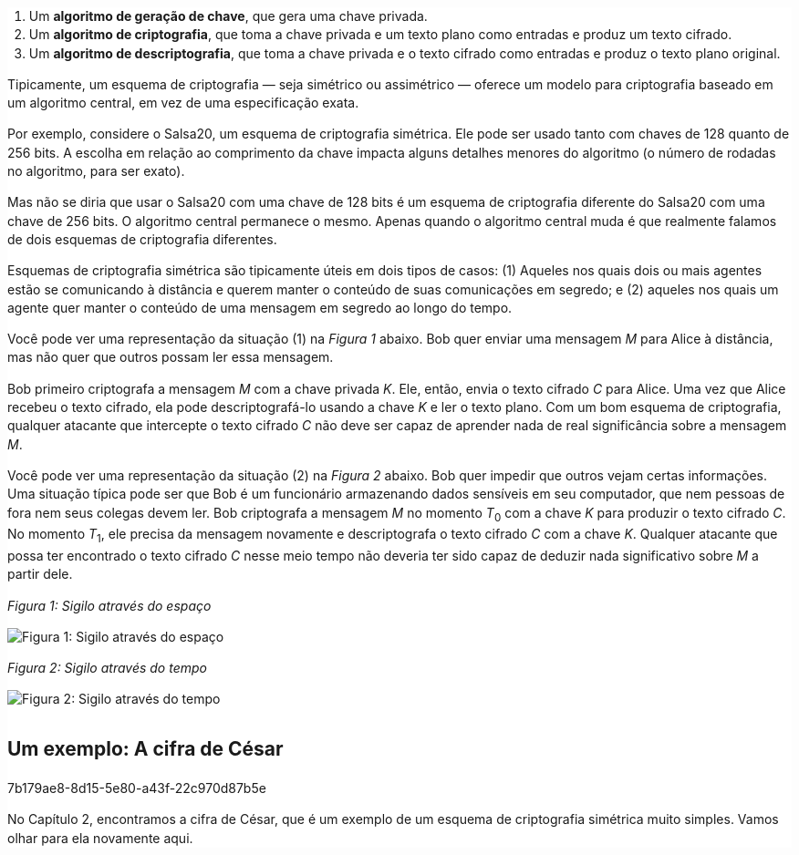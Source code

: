 1. Um **algoritmo de geração de chave**, que gera uma chave privada.
2. Um **algoritmo de criptografia**, que toma a chave privada e um texto plano como entradas e produz um texto cifrado.
3. Um **algoritmo de descriptografia**, que toma a chave privada e o texto cifrado como entradas e produz o texto plano original.

Tipicamente, um esquema de criptografia — seja simétrico ou assimétrico — oferece um modelo para criptografia baseado em um algoritmo central, em vez de uma especificação exata.

Por exemplo, considere o Salsa20, um esquema de criptografia simétrica. Ele pode ser usado tanto com chaves de 128 quanto de 256 bits. A escolha em relação ao comprimento da chave impacta alguns detalhes menores do algoritmo (o número de rodadas no algoritmo, para ser exato).

Mas não se diria que usar o Salsa20 com uma chave de 128 bits é um esquema de criptografia diferente do Salsa20 com uma chave de 256 bits. O algoritmo central permanece o mesmo. Apenas quando o algoritmo central muda é que realmente falamos de dois esquemas de criptografia diferentes.

Esquemas de criptografia simétrica são tipicamente úteis em dois tipos de casos: (1) Aqueles nos quais dois ou mais agentes estão se comunicando à distância e querem manter o conteúdo de suas comunicações em segredo; e (2) aqueles nos quais um agente quer manter o conteúdo de uma mensagem em segredo ao longo do tempo.

Você pode ver uma representação da situação (1) na *Figura 1* abaixo. Bob quer enviar uma mensagem $M$ para Alice à distância, mas não quer que outros possam ler essa mensagem.

Bob primeiro criptografa a mensagem $M$ com a chave privada $K$. Ele, então, envia o texto cifrado $C$ para Alice. Uma vez que Alice recebeu o texto cifrado, ela pode descriptografá-lo usando a chave $K$ e ler o texto plano. Com um bom esquema de criptografia, qualquer atacante que intercepte o texto cifrado $C$ não deve ser capaz de aprender nada de real significância sobre a mensagem $M$.

Você pode ver uma representação da situação (2) na *Figura 2* abaixo. Bob quer impedir que outros vejam certas informações. Uma situação típica pode ser que Bob é um funcionário armazenando dados sensíveis em seu computador, que nem pessoas de fora nem seus colegas devem ler.
Bob criptografa a mensagem $M$ no momento $T_0$ com a chave $K$ para produzir o texto cifrado $C$. No momento $T_1$, ele precisa da mensagem novamente e descriptografa o texto cifrado $C$ com a chave $K$. Qualquer atacante que possa ter encontrado o texto cifrado $C$ nesse meio tempo não deveria ter sido capaz de deduzir nada significativo sobre $M$ a partir dele.

*Figura 1: Sigilo através do espaço*

![Figura 1: Sigilo através do espaço](assets/Figure4-1.webp "Figura 1: Sigilo através do espaço")


*Figura 2: Sigilo através do tempo*


![Figura 2: Sigilo através do tempo](assets/Figure4-2.webp "Figura 2: Sigilo através do tempo")



## Um exemplo: A cifra de César
<chapterId>7b179ae8-8d15-5e80-a43f-22c970d87b5e</chapterId>

No Capítulo 2, encontramos a cifra de César, que é um exemplo de um esquema de criptografia simétrica muito simples. Vamos olhar para ela novamente aqui.

